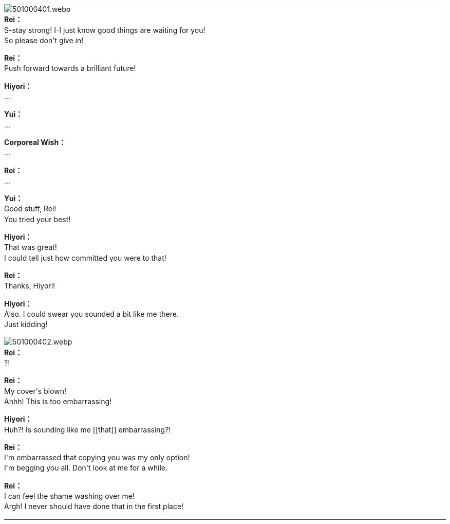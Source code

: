 ![501000401.webp](https://redive.estertion.win/card/story/501000401.webp)  
**Rei：**  
S-stay strong! I-I just know good things are waiting for you!  
So please don't give in!  
  
**Rei：**  
Push forward towards a brilliant future!  
  
**Hiyori：**  
...  
  
**Yui：**  
...  
  
**Corporeal Wish：**  
...  
  
**Rei：**  
...  
  
**Yui：**  
Good stuff, Rei!  
You tried your best!  
  
**Hiyori：**  
That was great!  
I could tell just how committed you were to that!  
  
**Rei：**  
Thanks, Hiyori!  
  
**Hiyori：**  
Also. I could swear you sounded a bit like me there.  
Just kidding!  
  
![501000402.webp](https://redive.estertion.win/card/story/501000402.webp)  
**Rei：**  
?!  
  
**Rei：**  
My cover's blown!  
Ahhh! This is too embarrassing!  
  
**Hiyori：**  
Huh?! Is sounding like me [[that]] embarrassing?!  
  
**Rei：**  
I'm embarrassed that copying you was my only option!  
I'm begging you all. Don't look at me for a while.  
  
**Rei：**  
I can feel the shame washing over me!  
Argh! I never should have done that in the first place!  
  

---  
  